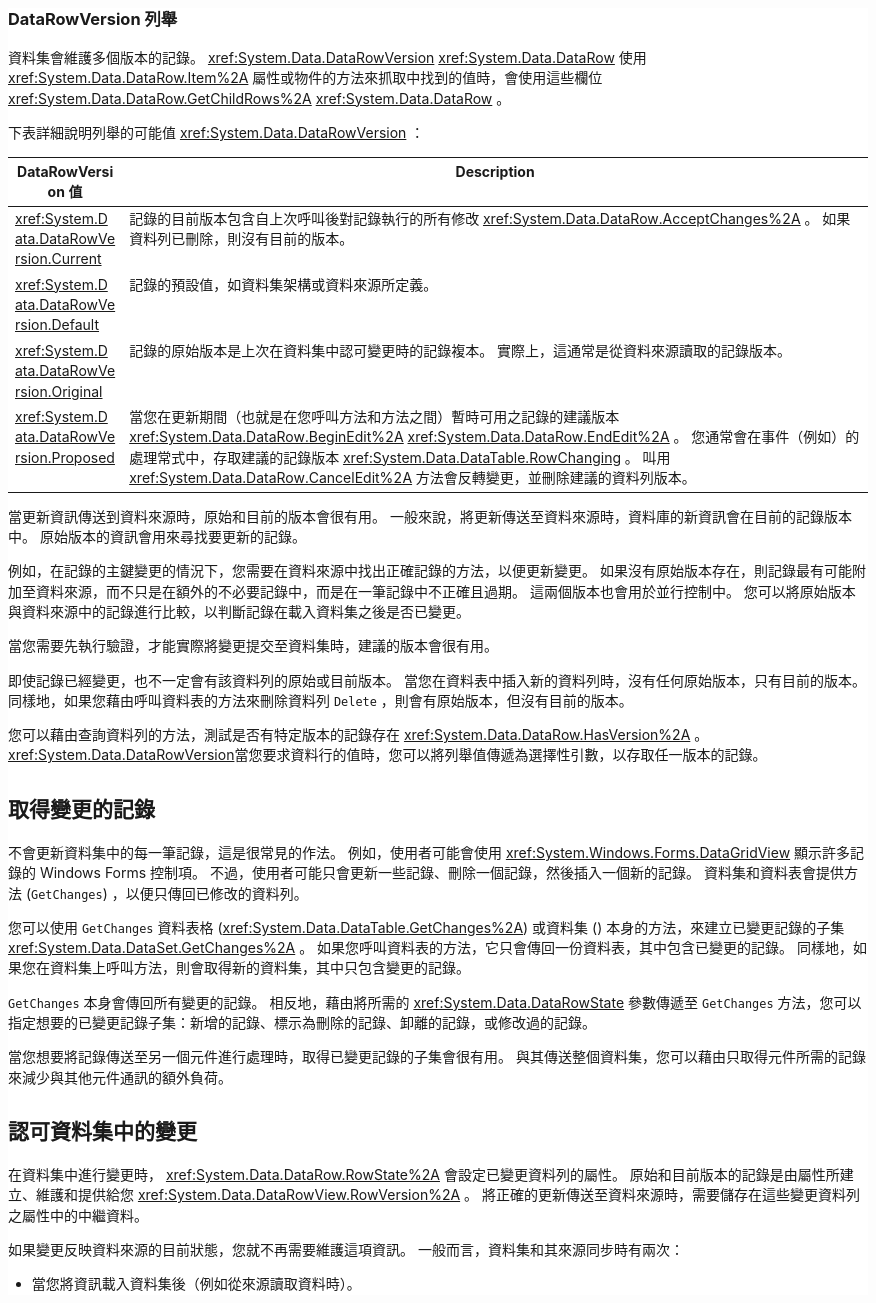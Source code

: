 ### <a name="datarowversion-enumeration"></a>DataRowVersion 列舉

資料集會維護多個版本的記錄。 <xref:System.Data.DataRowVersion> <xref:System.Data.DataRow> 使用 <xref:System.Data.DataRow.Item%2A> 屬性或物件的方法來抓取中找到的值時，會使用這些欄位 <xref:System.Data.DataRow.GetChildRows%2A> <xref:System.Data.DataRow> 。

下表詳細說明列舉的可能值 <xref:System.Data.DataRowVersion> ：

|DataRowVersion 值|Description|
| - |-----------------|
|<xref:System.Data.DataRowVersion.Current>|記錄的目前版本包含自上次呼叫後對記錄執行的所有修改 <xref:System.Data.DataRow.AcceptChanges%2A> 。 如果資料列已刪除，則沒有目前的版本。|
|<xref:System.Data.DataRowVersion.Default>|記錄的預設值，如資料集架構或資料來源所定義。|
|<xref:System.Data.DataRowVersion.Original>|記錄的原始版本是上次在資料集中認可變更時的記錄複本。 實際上，這通常是從資料來源讀取的記錄版本。|
|<xref:System.Data.DataRowVersion.Proposed>|當您在更新期間（也就是在您呼叫方法和方法之間）暫時可用之記錄的建議版本 <xref:System.Data.DataRow.BeginEdit%2A> <xref:System.Data.DataRow.EndEdit%2A> 。 您通常會在事件（例如）的處理常式中，存取建議的記錄版本 <xref:System.Data.DataTable.RowChanging> 。 叫用 <xref:System.Data.DataRow.CancelEdit%2A> 方法會反轉變更，並刪除建議的資料列版本。|

當更新資訊傳送到資料來源時，原始和目前的版本會很有用。 一般來說，將更新傳送至資料來源時，資料庫的新資訊會在目前的記錄版本中。 原始版本的資訊會用來尋找要更新的記錄。

例如，在記錄的主鍵變更的情況下，您需要在資料來源中找出正確記錄的方法，以便更新變更。 如果沒有原始版本存在，則記錄最有可能附加至資料來源，而不只是在額外的不必要記錄中，而是在一筆記錄中不正確且過期。 這兩個版本也會用於並行控制中。 您可以將原始版本與資料來源中的記錄進行比較，以判斷記錄在載入資料集之後是否已變更。

當您需要先執行驗證，才能實際將變更提交至資料集時，建議的版本會很有用。

即使記錄已經變更，也不一定會有該資料列的原始或目前版本。 當您在資料表中插入新的資料列時，沒有任何原始版本，只有目前的版本。 同樣地，如果您藉由呼叫資料表的方法來刪除資料列 `Delete` ，則會有原始版本，但沒有目前的版本。

您可以藉由查詢資料列的方法，測試是否有特定版本的記錄存在 <xref:System.Data.DataRow.HasVersion%2A> 。 <xref:System.Data.DataRowVersion>當您要求資料行的值時，您可以將列舉值傳遞為選擇性引數，以存取任一版本的記錄。

## <a name="get-changed-records"></a>取得變更的記錄

不會更新資料集中的每一筆記錄，這是很常見的作法。 例如，使用者可能會使用 <xref:System.Windows.Forms.DataGridView> 顯示許多記錄的 Windows Forms 控制項。 不過，使用者可能只會更新一些記錄、刪除一個記錄，然後插入一個新的記錄。 資料集和資料表會提供方法 (`GetChanges`) ，以便只傳回已修改的資料列。

您可以使用 `GetChanges` 資料表格 (<xref:System.Data.DataTable.GetChanges%2A>) 或資料集 () 本身的方法，來建立已變更記錄的子集 <xref:System.Data.DataSet.GetChanges%2A> 。 如果您呼叫資料表的方法，它只會傳回一份資料表，其中包含已變更的記錄。 同樣地，如果您在資料集上呼叫方法，則會取得新的資料集，其中只包含變更的記錄。

`GetChanges` 本身會傳回所有變更的記錄。 相反地，藉由將所需的 <xref:System.Data.DataRowState> 參數傳遞至 `GetChanges` 方法，您可以指定想要的已變更記錄子集：新增的記錄、標示為刪除的記錄、卸離的記錄，或修改過的記錄。

當您想要將記錄傳送至另一個元件進行處理時，取得已變更記錄的子集會很有用。 與其傳送整個資料集，您可以藉由只取得元件所需的記錄來減少與其他元件通訊的額外負荷。

## <a name="commit-changes-in-the-dataset"></a>認可資料集中的變更

在資料集中進行變更時， <xref:System.Data.DataRow.RowState%2A> 會設定已變更資料列的屬性。 原始和目前版本的記錄是由屬性所建立、維護和提供給您 <xref:System.Data.DataRowView.RowVersion%2A> 。 將正確的更新傳送至資料來源時，需要儲存在這些變更資料列之屬性中的中繼資料。

如果變更反映資料來源的目前狀態，您就不再需要維護這項資訊。 一般而言，資料集和其來源同步時有兩次：

- 當您將資訊載入資料集後（例如從來源讀取資料時）。
